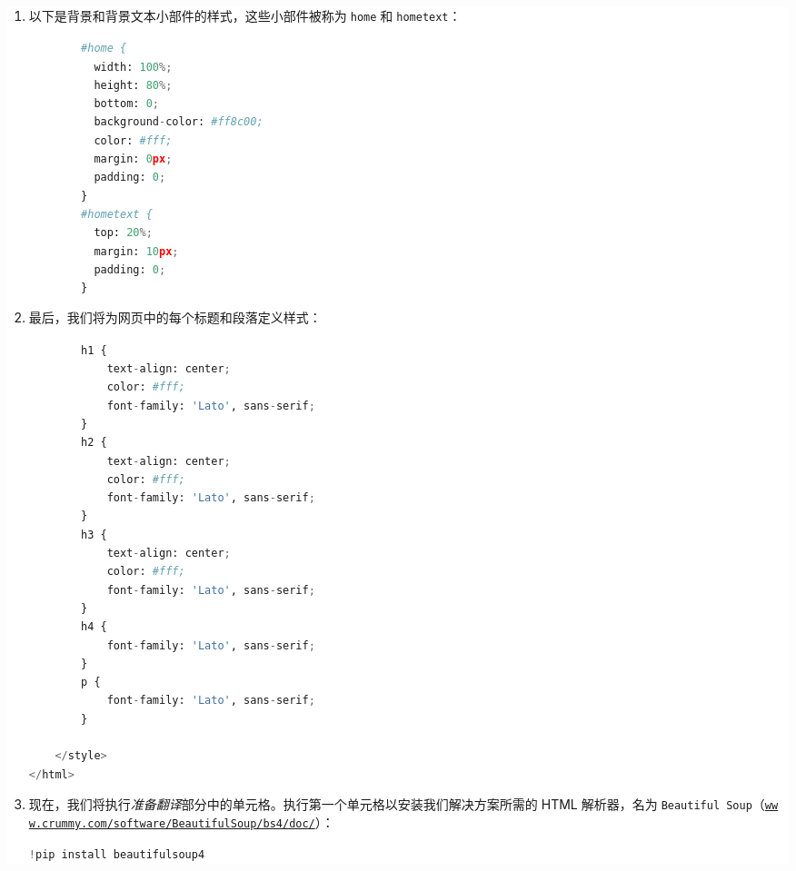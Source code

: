 1.  以下是背景和背景文本小部件的样式，这些小部件被称为 `home` 和 `hometext`：

    ```py
            #home {
              width: 100%;
              height: 80%;
              bottom: 0;
              background-color: #ff8c00;
              color: #fff;
              margin: 0px;
              padding: 0;
            }
            #hometext {
              top: 20%;
              margin: 10px;
              padding: 0;
            }
    ```

1.  最后，我们将为网页中的每个标题和段落定义样式：

    ```py
            h1 {
                text-align: center;
                color: #fff;
                font-family: 'Lato', sans-serif;
            }
            h2 {
                text-align: center;
                color: #fff;
                font-family: 'Lato', sans-serif;
            }
            h3 {
                text-align: center;
                color: #fff;
                font-family: 'Lato', sans-serif;
            }
            h4 {
                font-family: 'Lato', sans-serif;
            }
            p {
                font-family: 'Lato', sans-serif;
            }

        </style>
    </html>
    ```

1.  现在，我们将执行*准备翻译*部分中的单元格。执行第一个单元格以安装我们解决方案所需的 HTML 解析器，名为 `Beautiful Soup`（[`www.crummy.com/software/BeautifulSoup/bs4/doc/`](https://www.crummy.com/software/BeautifulSoup/bs4/doc/)）：

    ```py
    !pip install beautifulsoup4
    ```
